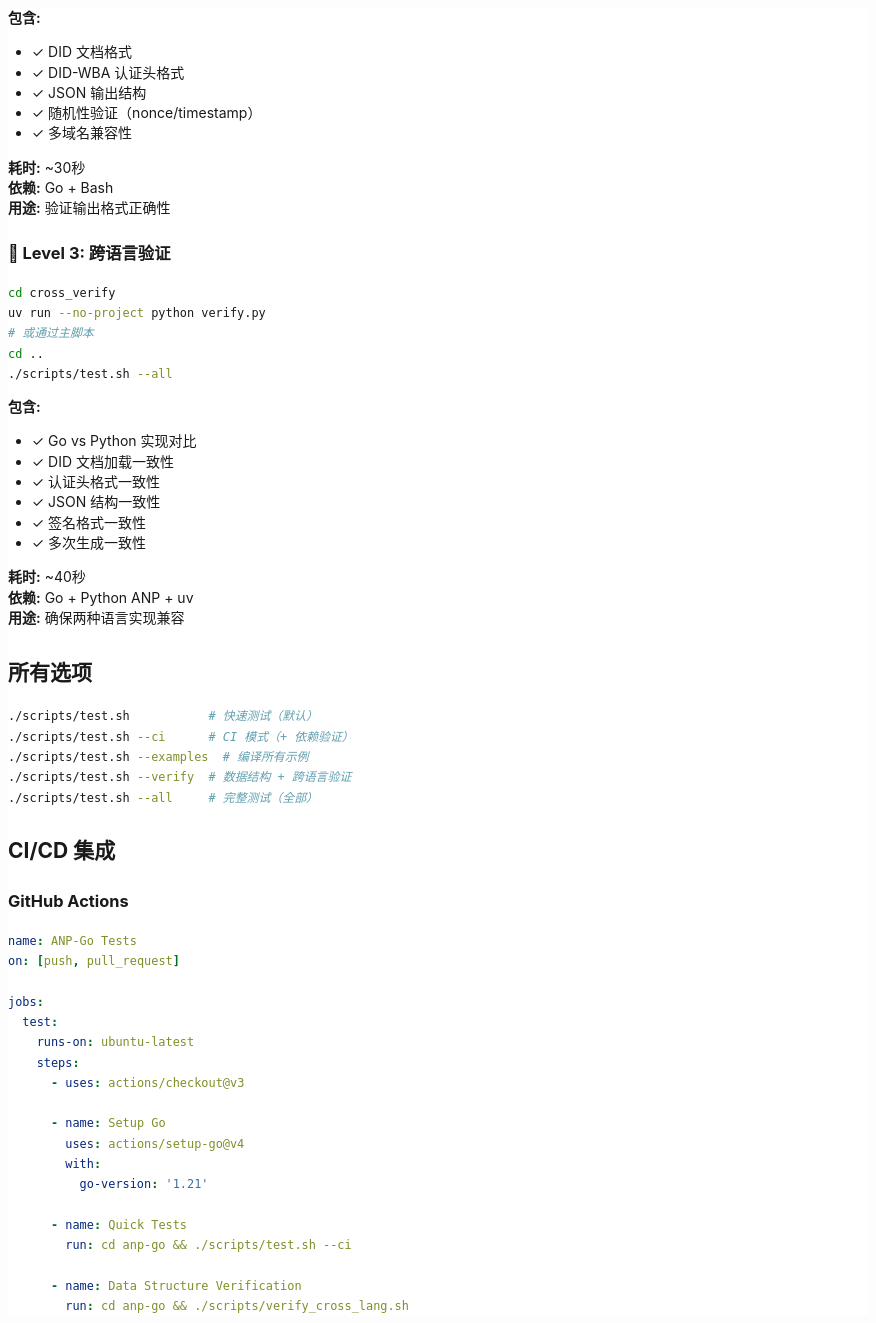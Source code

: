 **包含:**
- ✓ DID 文档格式
- ✓ DID-WBA 认证头格式
- ✓ JSON 输出结构
- ✓ 随机性验证（nonce/timestamp）
- ✓ 多域名兼容性

**耗时:** ~30秒  
**依赖:** Go + Bash  
**用途:** 验证输出格式正确性

### 🎯 Level 3: 跨语言验证
```bash
cd cross_verify
uv run --no-project python verify.py
# 或通过主脚本
cd ..
./scripts/test.sh --all
```

**包含:**
- ✓ Go vs Python 实现对比
- ✓ DID 文档加载一致性
- ✓ 认证头格式一致性
- ✓ JSON 结构一致性
- ✓ 签名格式一致性
- ✓ 多次生成一致性

**耗时:** ~40秒  
**依赖:** Go + Python ANP + uv  
**用途:** 确保两种语言实现兼容

## 所有选项

```bash
./scripts/test.sh           # 快速测试（默认）
./scripts/test.sh --ci      # CI 模式（+ 依赖验证）
./scripts/test.sh --examples  # 编译所有示例
./scripts/test.sh --verify  # 数据结构 + 跨语言验证
./scripts/test.sh --all     # 完整测试（全部）
```

## CI/CD 集成

### GitHub Actions
```yaml
name: ANP-Go Tests
on: [push, pull_request]

jobs:
  test:
    runs-on: ubuntu-latest
    steps:
      - uses: actions/checkout@v3
      
      - name: Setup Go
        uses: actions/setup-go@v4
        with:
          go-version: '1.21'
      
      - name: Quick Tests
        run: cd anp-go && ./scripts/test.sh --ci
      
      - name: Data Structure Verification
        run: cd anp-go && ./scripts/verify_cross_lang.sh
```